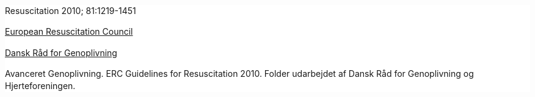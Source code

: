   <span>
   Resuscitation 2010; 81:1219-1451
  </span>
 </p>
 <p class="~clause~ Normal">
  <a href="http://www.erc.edu/">
   <span class="Hyperlink" lang="en-US" xml:lang="en-US">
    European Resuscitation Council
   </span>
  </a>
 </p>
 <p class="~clause~ Normal">
  <a href="http://www.genoplivning.dk/">
   <span class="Hyperlink">
    Dansk Råd for Genoplivning
   </span>
  </a>
  <span style="color: #222;">
  </span>
 </p>
 <p class="~clause~ Normal">
  <span>
   Avanceret Genoplivning. ERC Guidelines for Resuscitation 2010. Folder udarbejdet af Dansk Råd for Genoplivning og Hjerteforeningen.
  </span>
 </p>
 <p class="~clause~ Normal">
 </p>
</div>
